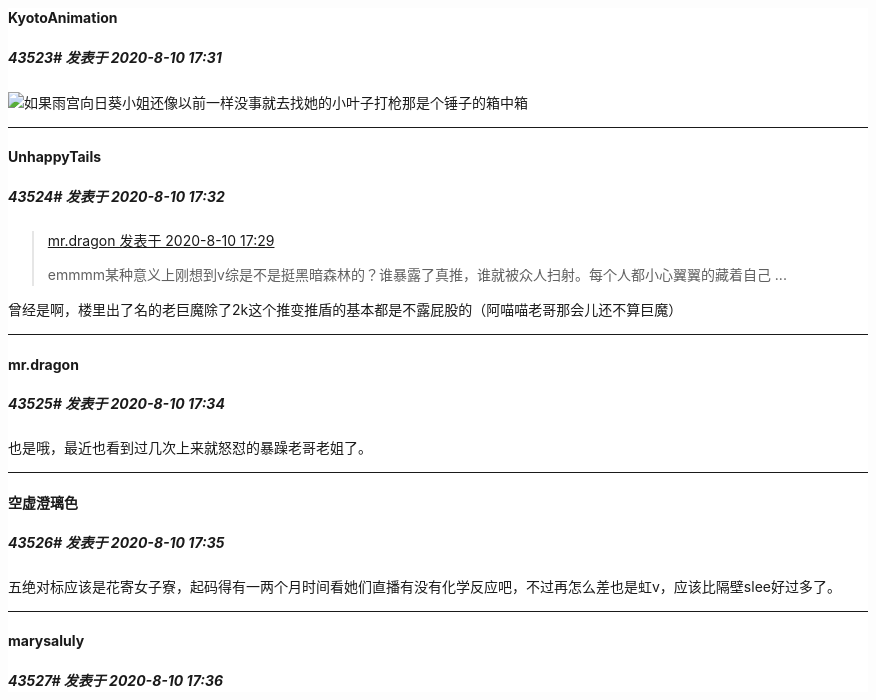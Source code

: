 ####  KyotoAnimation  
##### 43523#       发表于 2020-8-10 17:31



<img src="https://static.saraba1st.com/image/smiley/face2017/076.png" referrerpolicy="no-referrer">如果雨宫向日葵小姐还像以前一样没事就去找她的小叶子打枪那是个锤子的箱中箱







-----

####  UnhappyTails  
##### 43524#       发表于 2020-8-10 17:32



<blockquote><a href="httphttps://bbs.saraba1st.com/2b/forum.php?mod=redirect&amp;goto=findpost&amp;pid=48382992&amp;ptid=1941579" target="_blank">mr.dragon 发表于 2020-8-10 17:29</a>

emmmm某种意义上刚想到v综是不是挺黑暗森林的？谁暴露了真推，谁就被众人扫射。每个人都小心翼翼的藏着自己 ...</blockquote>
曾经是啊，楼里出了名的老巨魔除了2k这个推变推盾的基本都是不露屁股的（阿喵喵老哥那会儿还不算巨魔）







-----

####  mr.dragon  
##### 43525#       发表于 2020-8-10 17:34




也是哦，最近也看到过几次上来就怒怼的暴躁老哥老姐了。







-----

####  空虚澄璃色  
##### 43526#       发表于 2020-8-10 17:35




五绝对标应该是花寄女子寮，起码得有一两个月时间看她们直播有没有化学反应吧，不过再怎么差也是虹v，应该比隔壁slee好过多了。







-----

####  marysaluly  
##### 43527#       发表于 2020-8-10 17:36
